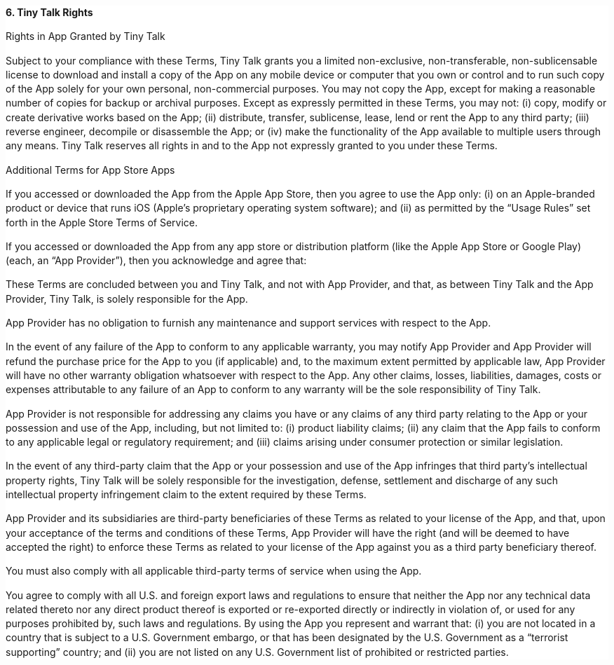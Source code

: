 **6. Tiny Talk Rights**

Rights in App Granted by Tiny Talk

Subject to your compliance with these Terms, Tiny Talk grants you a limited non-exclusive, non-transferable, non-sublicensable license to download and install a copy of the App on any mobile device or computer that you own or control and to run such copy of the App solely for your own personal, non-commercial purposes. You may not copy the App, except for making a reasonable number of copies for backup or archival purposes. Except as expressly permitted in these Terms, you may not: (i) copy, modify or create derivative works based on the App; (ii) distribute, transfer, sublicense, lease, lend or rent the App to any third party; (iii) reverse engineer, decompile or disassemble the App; or (iv) make the functionality of the App available to multiple users through any means. Tiny Talk reserves all rights in and to the App not expressly granted to you under these Terms.

Additional Terms for App Store Apps

If you accessed or downloaded the App from the Apple App Store, then you agree to use the App only: (i) on an Apple-branded product or device that runs iOS (Apple’s proprietary operating system software); and (ii) as permitted by the “Usage Rules” set forth in the Apple Store Terms of Service.

If you accessed or downloaded the App from any app store or distribution platform (like the Apple App Store or Google Play) (each, an “App Provider”), then you acknowledge and agree that:

These Terms are concluded between you and Tiny Talk, and not with App Provider, and that, as between Tiny Talk and the App Provider, Tiny Talk, is solely responsible for the App.

App Provider has no obligation to furnish any maintenance and support services with respect to the App.

In the event of any failure of the App to conform to any applicable warranty, you may notify App Provider and App Provider will refund the purchase price for the App to you (if applicable) and, to the maximum extent permitted by applicable law, App Provider will have no other warranty obligation whatsoever with respect to the App. Any other claims, losses, liabilities, damages, costs or expenses attributable to any failure of an App to conform to any warranty will be the sole responsibility of Tiny Talk.

App Provider is not responsible for addressing any claims you have or any claims of any third party relating to the App or your possession and use of the App, including, but not limited to: (i) product liability claims; (ii) any claim that the App fails to conform to any applicable legal or regulatory requirement; and (iii) claims arising under consumer protection or similar legislation.

In the event of any third-party claim that the App or your possession and use of the App infringes that third party’s intellectual property rights, Tiny Talk will be solely responsible for the investigation, defense, settlement and discharge of any such intellectual property infringement claim to the extent required by these Terms.

App Provider and its subsidiaries are third-party beneficiaries of these Terms as related to your license of the App, and that, upon your acceptance of the terms and conditions of these Terms, App Provider will have the right (and will be deemed to have accepted the right) to enforce these Terms as related to your license of the App against you as a third party beneficiary thereof.

You must also comply with all applicable third-party terms of service when using the App.

You agree to comply with all U.S. and foreign export laws and regulations to ensure that neither the App nor any technical data related thereto nor any direct product thereof is exported or re-exported directly or indirectly in violation of, or used for any purposes prohibited by, such laws and regulations. By using the App you represent and warrant that: (i) you are not located in a country that is subject to a U.S. Government embargo, or that has been designated by the U.S. Government as a “terrorist supporting” country; and (ii) you are not listed on any U.S. Government list of prohibited or restricted parties.
